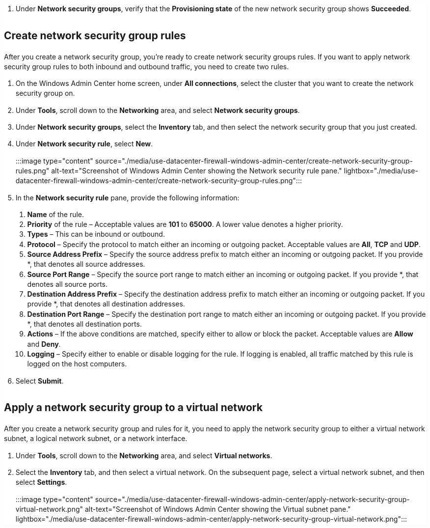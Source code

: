 1. Under **Network security groups**, verify that the **Provisioning state** of the new network security group shows **Succeeded**.

## Create network security group rules

After you create a network security group, you’re ready to create network security groups rules. If you want to apply network security group rules to both inbound and outbound traffic, you need to create two rules.

1. On the Windows Admin Center home screen, under **All connections**, select the cluster that you want to create the network security group on.
1. Under **Tools**, scroll down to the **Networking** area, and select **Network security groups**.
1. Under **Network security groups**, select the **Inventory** tab, and then select the network security group that you just created.
1. Under **Network security rule**, select **New**.

   :::image type="content" source="./media/use-datacenter-firewall-windows-admin-center/create-network-security-group-rules.png" alt-text="Screenshot of Windows Admin Center showing the Network security rule pane." lightbox="./media/use-datacenter-firewall-windows-admin-center/create-network-security-group-rules.png":::

1. In the **Network security rule** pane, provide the following information:
    1. **Name** of the rule.
    1. **Priority** of the rule – Acceptable values are **101** to **65000**. A lower value denotes a higher priority.
    1. **Types** – This can be inbound or outbound.
    1. **Protocol** – Specify the protocol to match either an incoming or outgoing packet. Acceptable values are **All**, **TCP** and **UDP**.
    1. **Source Address Prefix** – Specify the source address prefix to match either an incoming or outgoing packet. If you provide *, that denotes all source addresses.
    1. **Source Port Range** – Specify the source port range to match either an incoming or outgoing packet. If you provide *, that denotes all source ports.
    1. **Destination Address Prefix** – Specify the destination address prefix to match either an incoming or outgoing packet. If you provide *, that denotes all destination addresses.
    1. **Destination Port Range** – Specify the destination port range to match either an incoming or outgoing packet. If you provide *, that denotes all destination ports.
    1. **Actions** – If the above conditions are matched, specify either to allow or block the packet. Acceptable values are **Allow** and **Deny**.
    1. **Logging** – Specify either to enable or disable logging for the rule. If logging is enabled, all  traffic matched by this rule is logged on the host computers.
1. Select **Submit**.

## Apply a network security group to a virtual network

After you create a network security group and rules for it, you need to apply the network security group to either a virtual network subnet, a logical network subnet, or a network interface.

1. Under **Tools**, scroll down to the **Networking** area, and select **Virtual networks**.
1. Select the **Inventory** tab, and then select a virtual network. On the subsequent page, select a virtual network subnet, and then select **Settings**.

    :::image type="content" source="./media/use-datacenter-firewall-windows-admin-center/apply-network-security-group-virtual-network.png" alt-text="Screenshot of Windows Admin Center showing the Virtual subnet pane." lightbox="./media/use-datacenter-firewall-windows-admin-center/apply-network-security-group-virtual-network.png":::
